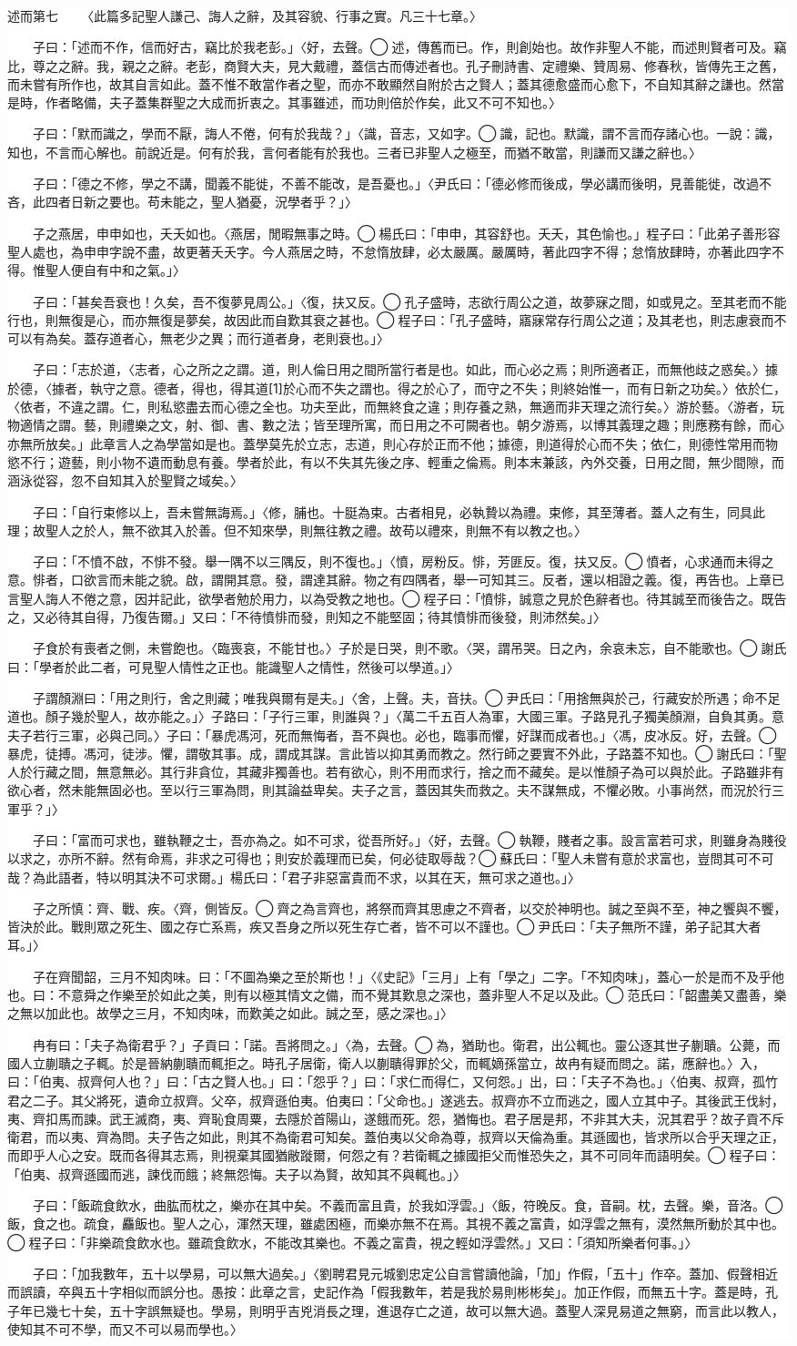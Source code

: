 述而第七
　　〈此篇多記聖人謙己、誨人之辭，及其容貌、行事之實。凡三十七章。〉

　　子曰：「述而不作，信而好古，竊比於我老彭。」〈好，去聲。◯ 述，傳舊而已。作，則創始也。故作非聖人不能，而述則賢者可及。竊比，尊之之辭。我，親之之辭。老彭，商賢大夫，見大戴禮，蓋信古而傳述者也。孔子刪詩書、定禮樂、贊周易、修春秋，皆傳先王之舊，而未嘗有所作也，故其自言如此。蓋不惟不敢當作者之聖，而亦不敢顯然自附於古之賢人；蓋其德愈盛而心愈下，不自知其辭之謙也。然當是時，作者略備，夫子蓋集群聖之大成而折衷之。其事雖述，而功則倍於作矣，此又不可不知也。〉

　　子曰：「默而識之，學而不厭，誨人不倦，何有於我哉？」〈識，音志，又如字。◯ 識，記也。默識，謂不言而存諸心也。一說：識，知也，不言而心解也。前說近是。何有於我，言何者能有於我也。三者已非聖人之極至，而猶不敢當，則謙而又謙之辭也。〉

　　子曰：「德之不修，學之不講，聞義不能徙，不善不能改，是吾憂也。」〈尹氏曰：「德必修而後成，學必講而後明，見善能徙，改過不吝，此四者日新之要也。苟未能之，聖人猶憂，況學者乎？」〉

　　子之燕居，申申如也，夭夭如也。〈燕居，閒暇無事之時。◯ 楊氏曰：「申申，其容舒也。夭夭，其色愉也。」程子曰：「此弟子善形容聖人處也，為申申字說不盡，故更著夭夭字。今人燕居之時，不怠惰放肆，必太嚴厲。嚴厲時，著此四字不得；怠惰放肆時，亦著此四字不得。惟聖人便自有中和之氣。」〉

　　子曰：「甚矣吾衰也！久矣，吾不復夢見周公。」〈復，扶又反。◯ 孔子盛時，志欲行周公之道，故夢寐之間，如或見之。至其老而不能行也，則無復是心，而亦無復是夢矣，故因此而自歎其衰之甚也。◯ 程子曰：「孔子盛時，寤寐常存行周公之道；及其老也，則志慮衰而不可以有為矣。蓋存道者心，無老少之異；而行道者身，老則衰也。」〉

　　子曰：「志於道，〈志者，心之所之之謂。道，則人倫日用之間所當行者是也。如此，而心必之焉；則所適者正，而無他歧之惑矣。〉據於德，〈據者，執守之意。德者，得也，得其道[1]於心而不失之謂也。得之於心了，而守之不失；則終始惟一，而有日新之功矣。〉依於仁，〈依者，不違之謂。仁，則私慾盡去而心德之全也。功夫至此，而無終食之違；則存養之熟，無適而非天理之流行矣。〉游於藝。〈游者，玩物適情之謂。藝，則禮樂之文，射、御、書、數之法；皆至理所寓，而日用之不可闕者也。朝夕游焉，以博其義理之趣；則應務有餘，而心亦無所放矣。」此章言人之為學當如是也。蓋學莫先於立志，志道，則心存於正而不他；據德，則道得於心而不失；依仁，則德性常用而物慾不行；遊藝，則小物不遺而動息有養。學者於此，有以不失其先後之序、輕重之倫焉。則本末兼該，內外交養，日用之間，無少間隙，而涵泳從容，忽不自知其入於聖賢之域矣。〉

　　子曰：「自行束修以上，吾未嘗無誨焉。」〈修，脯也。十脡為束。古者相見，必執贄以為禮。束修，其至薄者。蓋人之有生，同具此理；故聖人之於人，無不欲其入於善。但不知來學，則無往教之禮。故苟以禮來，則無不有以教之也。〉

　　子曰：「不憤不啟，不悱不發。舉一隅不以三隅反，則不復也。」〈憤，房粉反。悱，芳匪反。復，扶又反。◯ 憤者，心求通而未得之意。悱者，口欲言而未能之貌。啟，謂開其意。發，謂達其辭。物之有四隅者，舉一可知其三。反者，還以相證之義。復，再告也。上章已言聖人誨人不倦之意，因并記此，欲學者勉於用力，以為受教之地也。◯ 程子曰：「憤悱，誠意之見於色辭者也。待其誠至而後告之。既告之，又必待其自得，乃復告爾。」又曰：「不待憤悱而發，則知之不能堅固；待其憤悱而後發，則沛然矣。」〉

　　子食於有喪者之側，未嘗飽也。〈臨喪哀，不能甘也。〉子於是日哭，則不歌。〈哭，謂吊哭。日之內，余哀未忘，自不能歌也。◯ 謝氏曰：「學者於此二者，可見聖人情性之正也。能識聖人之情性，然後可以學道。」〉

　　子謂顏淵曰：「用之則行，舍之則藏；唯我與爾有是夫。」〈舍，上聲。夫，音扶。◯ 尹氏曰：「用捨無與於己，行藏安於所遇；命不足道也。顏子幾於聖人，故亦能之。」〉子路曰：「子行三軍，則誰與？」〈萬二千五百人為軍，大國三軍。子路見孔子獨美顏淵，自負其勇。意夫子若行三軍，必與己同。〉子曰：「暴虎馮河，死而無悔者，吾不與也。必也，臨事而懼，好謀而成者也。」〈馮，皮冰反。好，去聲。◯ 暴虎，徒搏。馮河，徒涉。懼，謂敬其事。成，謂成其謀。言此皆以抑其勇而教之。然行師之要實不外此，子路蓋不知也。◯ 謝氏曰：「聖人於行藏之間，無意無必。其行非貪位，其藏非獨善也。若有欲心，則不用而求行，捨之而不藏矣。是以惟顏子為可以與於此。子路雖非有欲心者，然未能無固必也。至以行三軍為問，則其論益卑矣。夫子之言，蓋因其失而救之。夫不謀無成，不懼必敗。小事尚然，而況於行三軍乎？」〉

　　子曰：「富而可求也，雖執鞭之士，吾亦為之。如不可求，從吾所好。」〈好，去聲。◯ 執鞭，賤者之事。設言富若可求，則雖身為賤役以求之，亦所不辭。然有命焉，非求之可得也；則安於義理而已矣，何必徒取辱哉？◯ 蘇氏曰：「聖人未嘗有意於求富也，豈問其可不可哉？為此語者，特以明其決不可求爾。」楊氏曰：「君子非惡富貴而不求，以其在天，無可求之道也。」〉

　　子之所慎：齊、戰、疾。〈齊，側皆反。◯ 齊之為言齊也，將祭而齊其思慮之不齊者，以交於神明也。誠之至與不至，神之饗與不饗，皆決於此。戰則眾之死生、國之存亡系焉，疾又吾身之所以死生存亡者，皆不可以不謹也。◯ 尹氏曰：「夫子無所不謹，弟子記其大者耳。」〉

　　子在齊聞韶，三月不知肉味。曰：「不圖為樂之至於斯也！」〈《史記》「三月」上有「學之」二字。「不知肉味」，蓋心一於是而不及乎他也。曰：不意舜之作樂至於如此之美，則有以極其情文之備，而不覺其歎息之深也，蓋非聖人不足以及此。◯ 范氏曰：「韶盡美又盡善，樂之無以加此也。故學之三月，不知肉味，而歎美之如此。誠之至，感之深也。」〉

　　冉有曰：「夫子為衛君乎？」子貢曰：「諾。吾將問之。」〈為，去聲。◯ 為，猶助也。衛君，出公輒也。靈公逐其世子蒯聵。公薨，而國人立蒯聵之子輒。於是晉納蒯聵而輒拒之。時孔子居衛，衛人以蒯聵得罪於父，而輒嫡孫當立，故冉有疑而問之。諾，應辭也。〉入，曰：「伯夷、叔齊何人也？」曰：「古之賢人也。」曰：「怨乎？」曰：「求仁而得仁，又何怨。」出，曰：「夫子不為也。」〈伯夷、叔齊，孤竹君之二子。其父將死，遺命立叔齊。父卒，叔齊遜伯夷。伯夷曰：「父命也。」遂逃去。叔齊亦不立而逃之，國人立其中子。其後武王伐紂，夷、齊扣馬而諫。武王滅商，夷、齊恥食周粟，去隱於首陽山，遂餓而死。怨，猶悔也。君子居是邦，不非其大夫，況其君乎？故子貢不斥衛君，而以夷、齊為問。夫子告之如此，則其不為衛君可知矣。蓋伯夷以父命為尊，叔齊以天倫為重。其遜國也，皆求所以合乎天理之正，而即乎人心之安。既而各得其志焉，則視棄其國猶敝蹝爾，何怨之有？若衛輒之據國拒父而惟恐失之，其不可同年而語明矣。◯ 程子曰：「伯夷、叔齊遜國而逃，諫伐而餓；終無怨悔。夫子以為賢，故知其不與輒也。」〉

　　子曰：「飯疏食飲水，曲肱而枕之，樂亦在其中矣。不義而富且貴，於我如浮雲。」〈飯，符晚反。食，音嗣。枕，去聲。樂，音洛。◯ 飯，食之也。疏食，麤飯也。聖人之心，渾然天理，雖處困極，而樂亦無不在焉。其視不義之富貴，如浮雲之無有，漠然無所動於其中也。◯ 程子曰：「非樂疏食飲水也。雖疏食飲水，不能改其樂也。不義之富貴，視之輕如浮雲然。」又曰：「須知所樂者何事。」〉

　　子曰：「加我數年，五十以學易，可以無大過矣。」〈劉聘君見元城劉忠定公自言嘗讀他論，「加」作假，「五十」作卒。蓋加、假聲相近而誤讀，卒與五十字相似而誤分也。愚按：此章之言，史記作為「假我數年，若是我於易則彬彬矣」。加正作假，而無五十字。蓋是時，孔子年已幾七十矣，五十字誤無疑也。學易，則明乎吉兇消長之理，進退存亡之道，故可以無大過。蓋聖人深見易道之無窮，而言此以教人，使知其不可不學，而又不可以易而學也。〉
